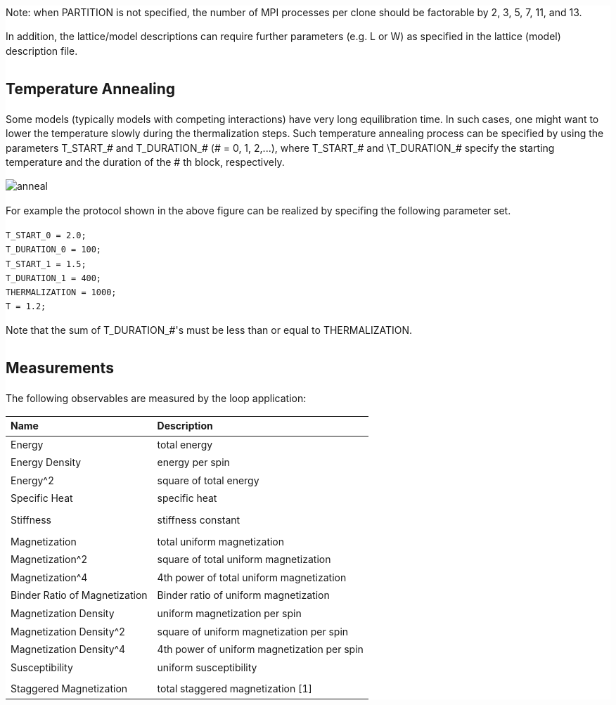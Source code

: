 Note: when PARTITION is not specified, the number of MPI processes per clone should be factorable by 2, 3, 5, 7, 11, and 13.

In addition, the lattice/model descriptions can require further parameters (e.g. L or W) as specified in the lattice (model) description file.

## Temperature Annealing

Some models (typically models with competing interactions) have very long equilibration time.  In such cases, one might want to lower the temperature slowly during the thermalization steps.  Such temperature annealing process can be specified by using the parameters T\_START\_\# and T\_DURATION\_\# (\# = 0, 1, 2,...), where T\_START\_\# and \T\_DURATION\_\# specify the starting temperature and the duration of the \# th block, respectively.

![anneal](anneal.jpg)

For example the protocol shown in the above figure can be realized by specifing the following parameter set.

```
T_START_0 = 2.0;
T_DURATION_0 = 100;
T_START_1 = 1.5;
T_DURATION_1 = 400;
THERMALIZATION = 1000;
T = 1.2;
```

Note that the sum of T\_DURATION\_\#'s must be less than or equal to THERMALIZATION.

## Measurements

The following observables are measured by the loop application:

| Name | Description |
|:-----|:------------|
| Energy | total energy |
| Energy Density | energy per spin |
| Energy^2 | square of total energy |
| Specific Heat | specific heat |
| | |
| Stiffness | stiffness constant |
| | |
| Magnetization | total uniform magnetization |
| Magnetization^2 | square of total uniform magnetization |
| Magnetization^4 | 4th power of total uniform magnetization |
| Binder Ratio of Magnetization | Binder ratio of uniform magnetization |
| Magnetization Density | uniform magnetization per spin |
| Magnetization Density^2 | square of uniform magnetization per spin |
| Magnetization Density^4 | 4th power of uniform magnetization per spin |
| Susceptibility | uniform susceptibility |
| | |
| Staggered Magnetization | total staggered magnetization [1] |